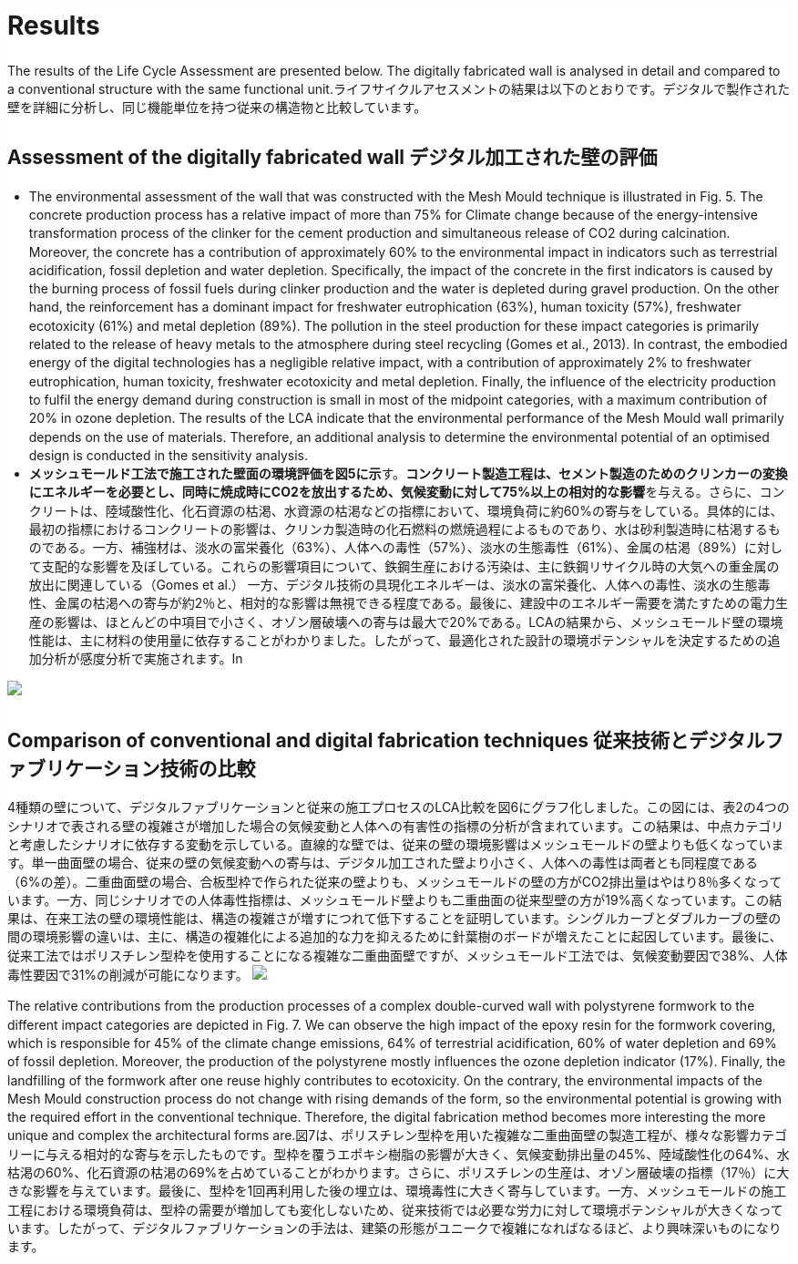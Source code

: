# Results

The results of the Life Cycle Assessment are presented below. The digitally fabricated wall is analysed in detail and compared to a conventional structure with the same functional unit.ライフサイクルアセスメントの結果は以下のとおりです。デジタルで製作された壁を詳細に分析し、同じ機能単位を持つ従来の構造物と比較しています。

## Assessment of the digitally fabricated wall デジタル加工された壁の評価

- The environmental assessment of the wall that was constructed with the Mesh Mould technique is illustrated in Fig. 5. The concrete production process has a relative impact of more than 75% for Climate change because of the energy-intensive transformation process of the clinker for the cement production and simultaneous release of CO2 during calcination. Moreover, the concrete has a contribution of approximately 60% to the environmental impact in indicators such as terrestrial acidification, fossil depletion and water depletion. Specifically, the impact of the concrete in the first indicators is caused by the burning process of fossil fuels during clinker production and the water is depleted during gravel production. On the other hand, the reinforcement has a dominant impact for freshwater eutrophication (63%), human toxicity (57%), freshwater ecotoxicity (61%) and metal depletion (89%). The pollution in the steel production for these impact categories is primarily related to the release of heavy metals to the atmosphere during steel recycling (Gomes et al., 2013). In contrast, the embodied energy of the digital technologies has a negligible relative impact, with a contribution of approximately 2% to freshwater eutrophication, human toxicity, freshwater ecotoxicity and metal depletion. Finally, the influence of the electricity production to fulfil the energy demand during construction is small in most of the midpoint categories, with a maximum contribution of 20% in ozone depletion. The results of the LCA indicate that the environmental performance of the Mesh Mould wall primarily depends on the use of materials. Therefore, an additional analysis to determine the environmental potential of an optimised design is conducted in the sensitivity analysis.
- **メッシュモールド工法で施工された壁面の環境評価を図5に示**す。**コンクリート製造工程は、セメント製造のためのクリンカーの変換にエネルギーを必要とし、同時に焼成時にCO2を放出するため、気候変動に対して75%以上の相対的な影響**を与える。さらに、コンクリートは、陸域酸性化、化石資源の枯渇、水資源の枯渇などの指標において、環境負荷に約60%の寄与をしている。具体的には、最初の指標におけるコンクリートの影響は、クリンカ製造時の化石燃料の燃焼過程によるものであり、水は砂利製造時に枯渇するものである。一方、補強材は、淡水の富栄養化（63%）、人体への毒性（57%）、淡水の生態毒性（61%）、金属の枯渇（89%）に対して支配的な影響を及ぼしている。これらの影響項目について、鉄鋼生産における汚染は、主に鉄鋼リサイクル時の大気への重金属の放出に関連している（Gomes et al.） 一方、デジタル技術の具現化エネルギーは、淡水の富栄養化、人体への毒性、淡水の生態毒性、金属の枯渇への寄与が約2％と、相対的な影響は無視できる程度である。最後に、建設中のエネルギー需要を満たすための電力生産の影響は、ほとんどの中項目で小さく、オゾン層破壊への寄与は最大で20%である。LCAの結果から、メッシュモールド壁の環境性能は、主に材料の使用量に依存することがわかりました。したがって、最適化された設計の環境ポテンシャルを決定するための追加分析が感度分析で実施されます。In

![](../images/2022-06-27-10-41-11.png)

## Comparison of conventional and digital fabrication techniques 従来技術とデジタルファブリケーション技術の比較

4種類の壁について、デジタルファブリケーションと従来の施工プロセスのLCA比較を図6にグラフ化しました。この図には、表2の4つのシナリオで表される壁の複雑さが増加した場合の気候変動と人体への有害性の指標の分析が含まれています。この結果は、中点カテゴリと考慮したシナリオに依存する変動を示している。直線的な壁では、従来の壁の環境影響はメッシュモールドの壁よりも低くなっています。単一曲面壁の場合、従来の壁の気候変動への寄与は、デジタル加工された壁より小さく、人体への毒性は両者とも同程度である（6%の差）。二重曲面壁の場合、合板型枠で作られた従来の壁よりも、メッシュモールドの壁の方がCO2排出量はやはり8％多くなっています。一方、同じシナリオでの人体毒性指標は、メッシュモールド壁よりも二重曲面の従来型壁の方が19%高くなっています。この結果は、在来工法の壁の環境性能は、構造の複雑さが増すにつれて低下することを証明しています。シングルカーブとダブルカーブの壁の間の環境影響の違いは、主に、構造の複雑化による追加的な力を抑えるために針葉樹のボードが増えたことに起因しています。最後に、従来工法ではポリスチレン型枠を使用することになる複雑な二重曲面壁ですが、メッシュモールド工法では、気候変動要因で38%、人体毒性要因で31%の削減が可能になります。
![](../images/2022-06-27-10-43-28.png)

The relative contributions from the production processes of a complex double-curved wall with polystyrene formwork to the different impact categories are depicted in Fig. 7. We can observe the high impact of the epoxy resin for the formwork covering, which is responsible for 45% of the climate change emissions, 64% of terrestrial acidification, 60% of water depletion and 69% of fossil depletion. Moreover, the production of the polystyrene mostly influences the ozone depletion indicator (17%). Finally, the landfilling of the formwork after one reuse highly contributes to ecotoxicity. On the contrary, the environmental impacts of the Mesh Mould construction process do not change with rising demands of the form, so the environmental potential is growing with the required effort in the conventional technique. Therefore, the digital fabrication method becomes more interesting the more unique and complex the architectural forms are.図7は、ポリスチレン型枠を用いた複雑な二重曲面壁の製造工程が、様々な影響カテゴリーに与える相対的な寄与を示したものです。型枠を覆うエポキシ樹脂の影響が大きく、気候変動排出量の45%、陸域酸性化の64%、水枯渇の60%、化石資源の枯渇の69%を占めていることがわかります。さらに、ポリスチレンの生産は、オゾン層破壊の指標（17％）に大きな影響を与えています。最後に、型枠を1回再利用した後の埋立は、環境毒性に大きく寄与しています。一方、メッシュモールドの施工工程における環境負荷は、型枠の需要が増加しても変化しないため、従来技術では必要な労力に対して環境ポテンシャルが大きくなっています。したがって、デジタルファブリケーションの手法は、建築の形態がユニークで複雑になればなるほど、より興味深いものになります。
